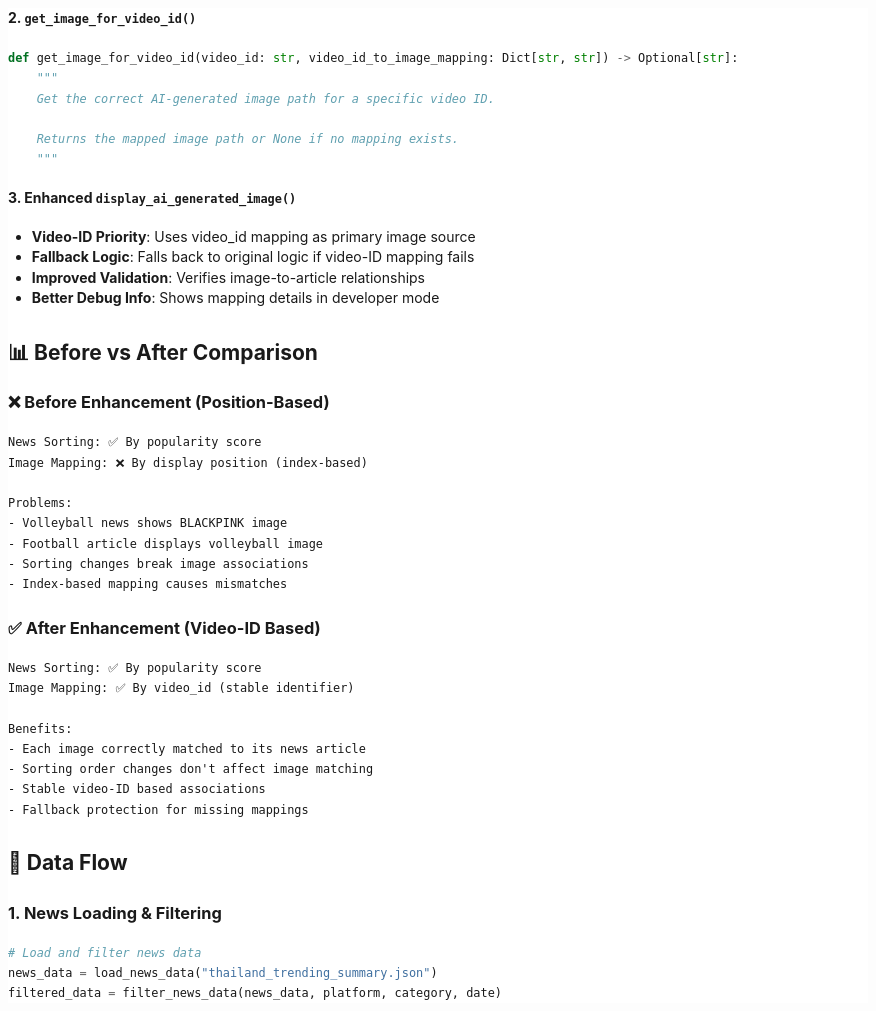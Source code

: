 #### 2. `get_image_for_video_id()`
```python
def get_image_for_video_id(video_id: str, video_id_to_image_mapping: Dict[str, str]) -> Optional[str]:
    """
    Get the correct AI-generated image path for a specific video ID.
    
    Returns the mapped image path or None if no mapping exists.
    """
```

#### 3. Enhanced `display_ai_generated_image()`
- **Video-ID Priority**: Uses video_id mapping as primary image source
- **Fallback Logic**: Falls back to original logic if video-ID mapping fails
- **Improved Validation**: Verifies image-to-article relationships
- **Better Debug Info**: Shows mapping details in developer mode

## 📊 Before vs After Comparison

### ❌ Before Enhancement (Position-Based)

```
News Sorting: ✅ By popularity score
Image Mapping: ❌ By display position (index-based)

Problems:
- Volleyball news shows BLACKPINK image
- Football article displays volleyball image  
- Sorting changes break image associations
- Index-based mapping causes mismatches
```

### ✅ After Enhancement (Video-ID Based)

```
News Sorting: ✅ By popularity score
Image Mapping: ✅ By video_id (stable identifier)

Benefits:
- Each image correctly matched to its news article
- Sorting order changes don't affect image matching
- Stable video-ID based associations
- Fallback protection for missing mappings
```

## 🔄 Data Flow

### 1. News Loading & Filtering
```python
# Load and filter news data
news_data = load_news_data("thailand_trending_summary.json")
filtered_data = filter_news_data(news_data, platform, category, date)
```
